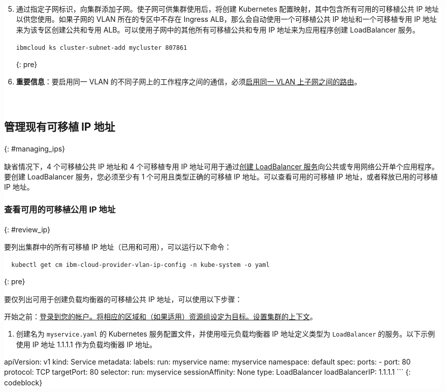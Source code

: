 5.  通过指定子网标识，向集群添加子网。使子网可供集群使用后，将创建 Kubernetes 配置映射，其中包含所有可用的可移植公共 IP 地址以供您使用。如果子网的 VLAN 所在的专区中不存在 Ingress ALB，那么会自动使用一个可移植公共 IP 地址和一个可移植专用 IP 地址来为该专区创建公共和专用 ALB。可以使用子网中的其他所有可移植公共和专用 IP 地址来为应用程序创建 LoadBalancer 服务。

    ```
    ibmcloud ks cluster-subnet-add mycluster 807861
    ```
    {: pre}

6. **重要信息**：要启用同一 VLAN 的不同子网上的工作程序之间的通信，必须[启用同一 VLAN 上子网之间的路由](#subnet-routing)。

<br />


## 管理现有可移植 IP 地址
{: #managing_ips}

缺省情况下，4 个可移植公共 IP 地址和 4 个可移植专用 IP 地址可用于通过[创建 LoadBalancer 服务](cs_loadbalancer.html)向公共或专用网络公开单个应用程序。要创建 LoadBalancer 服务，您必须至少有 1 个可用且类型正确的可移植 IP 地址。可以查看可用的可移植 IP 地址，或者释放已用的可移植 IP 地址。

### 查看可用的可移植公用 IP 地址
{: #review_ip}

要列出集群中的所有可移植 IP 地址（已用和可用），可以运行以下命令：

```
  kubectl get cm ibm-cloud-provider-vlan-ip-config -n kube-system -o yaml
  ```
{: pre}

要仅列出可用于创建负载均衡器的可移植公共 IP 地址，可以使用以下步骤：

开始之前：[登录到您的帐户。将相应的区域和（如果适用）资源组设定为目标。设置集群的上下文](cs_cli_install.html#cs_cli_configure)。

1.  创建名为 `myservice.yaml` 的 Kubernetes 服务配置文件，并使用哑元负载均衡器 IP 地址定义类型为 `LoadBalancer` 的服务。以下示例使用 IP 地址 1.1.1.1 作为负载均衡器 IP 地址。



    ```
apiVersion: v1
    kind: Service
    metadata:
      labels:
        run: myservice
      name: myservice
      namespace: default
    spec:
      ports:
      - port: 80
        protocol: TCP
        targetPort: 80
      selector:
        run: myservice
      sessionAffinity: None
      type: LoadBalancer
      loadBalancerIP: 1.1.1.1
    ```
    {: codeblock}
